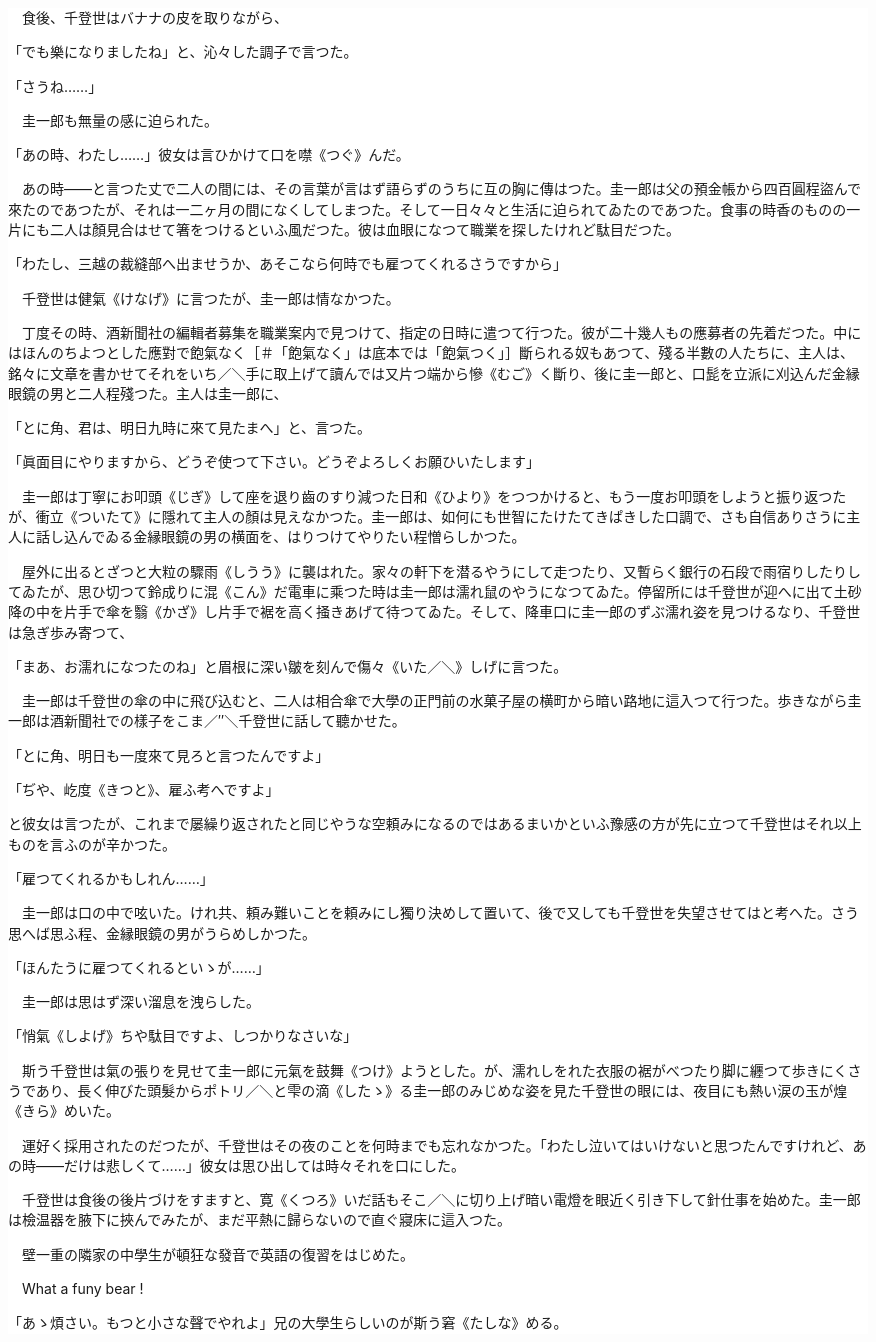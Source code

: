　食後、千登世はバナナの皮を取りながら、

「でも樂になりましたね」と、沁々した調子で言つた。

「さうね……」

　圭一郎も無量の感に迫られた。

「あの時、わたし……」彼女は言ひかけて口を噤《つぐ》んだ。

　あの時――と言つた丈で二人の間には、その言葉が言はず語らずのうちに互の胸に傳はつた。圭一郎は父の預金帳から四百圓程盜んで來たのであつたが、それは一二ヶ月の間になくしてしまつた。そして一日々々と生活に迫られてゐたのであつた。食事の時香のものの一片にも二人は顏見合はせて箸をつけるといふ風だつた。彼は血眼になつて職業を探したけれど駄目だつた。

「わたし、三越の裁縫部へ出ませうか、あそこなら何時でも雇つてくれるさうですから」

　千登世は健氣《けなげ》に言つたが、圭一郎は情なかつた。

　丁度その時、酒新聞社の編輯者募集を職業案内で見つけて、指定の日時に遣つて行つた。彼が二十幾人もの應募者の先着だつた。中にはほんのちよつとした應對で飽氣なく［＃「飽氣なく」は底本では「飽氣つく」］斷られる奴もあつて、殘る半數の人たちに、主人は、銘々に文章を書かせてそれをいち／＼手に取上げて讀んでは又片つ端から慘《むご》く斷り、後に圭一郎と、口髭を立派に刈込んだ金縁眼鏡の男と二人程殘つた。主人は圭一郎に、

「とに角、君は、明日九時に來て見たまへ」と、言つた。

「眞面目にやりますから、どうぞ使つて下さい。どうぞよろしくお願ひいたします」

　圭一郎は丁寧にお叩頭《じぎ》して座を退り齒のすり減つた日和《ひより》をつつかけると、もう一度お叩頭をしようと振り返つたが、衝立《ついたて》に隱れて主人の顏は見えなかつた。圭一郎は、如何にも世智にたけたてきぱきした口調で、さも自信ありさうに主人に話し込んでゐる金縁眼鏡の男の横面を、はりつけてやりたい程憎らしかつた。

　屋外に出るとざつと大粒の驟雨《しうう》に襲はれた。家々の軒下を潜るやうにして走つたり、又暫らく銀行の石段で雨宿りしたりしてゐたが、思ひ切つて鈴成りに混《こん》だ電車に乘つた時は圭一郎は濡れ鼠のやうになつてゐた。停留所には千登世が迎へに出て土砂降の中を片手で傘を翳《かざ》し片手で裾を高く掻きあげて待つてゐた。そして、降車口に圭一郎のずぶ濡れ姿を見つけるなり、千登世は急ぎ歩み寄つて、

「まあ、お濡れになつたのね」と眉根に深い皺を刻んで傷々《いた／＼》しげに言つた。

　圭一郎は千登世の傘の中に飛び込むと、二人は相合傘で大學の正門前の水菓子屋の横町から暗い路地に這入つて行つた。歩きながら圭一郎は酒新聞社での樣子をこま／″＼千登世に話して聽かせた。

「とに角、明日も一度來て見ろと言つたんですよ」

「ぢや、屹度《きつと》、雇ふ考へですよ」

と彼女は言つたが、これまで屡繰り返されたと同じやうな空頼みになるのではあるまいかといふ豫感の方が先に立つて千登世はそれ以上ものを言ふのが辛かつた。

「雇つてくれるかもしれん……」

　圭一郎は口の中で呟いた。けれ共、頼み難いことを頼みにし獨り決めして置いて、後で又しても千登世を失望させてはと考へた。さう思へば思ふ程、金縁眼鏡の男がうらめしかつた。

「ほんたうに雇つてくれるといゝが……」

　圭一郎は思はず深い溜息を洩らした。

「悄氣《しよげ》ちや駄目ですよ、しつかりなさいな」

　斯う千登世は氣の張りを見せて圭一郎に元氣を鼓舞《つけ》ようとした。が、濡れしをれた衣服の裾がべつたり脚に纒つて歩きにくさうであり、長く伸びた頭髮からポトリ／＼と雫の滴《したゝ》る圭一郎のみじめな姿を見た千登世の眼には、夜目にも熱い涙の玉が煌《きら》めいた。

　運好く採用されたのだつたが、千登世はその夜のことを何時までも忘れなかつた。「わたし泣いてはいけないと思つたんですけれど、あの時――だけは悲しくて……」彼女は思ひ出しては時々それを口にした。

　千登世は食後の後片づけをすますと、寛《くつろ》いだ話もそこ／＼に切り上げ暗い電燈を眼近く引き下して針仕事を始めた。圭一郎は檢温器を腋下に挾んでみたが、まだ平熱に歸らないので直ぐ寢床に這入つた。

　壁一重の隣家の中學生が頓狂な發音で英語の復習をはじめた。

　What a funy bear !

「あゝ煩さい。もつと小さな聲でやれよ」兄の大學生らしいのが斯う窘《たしな》める。
